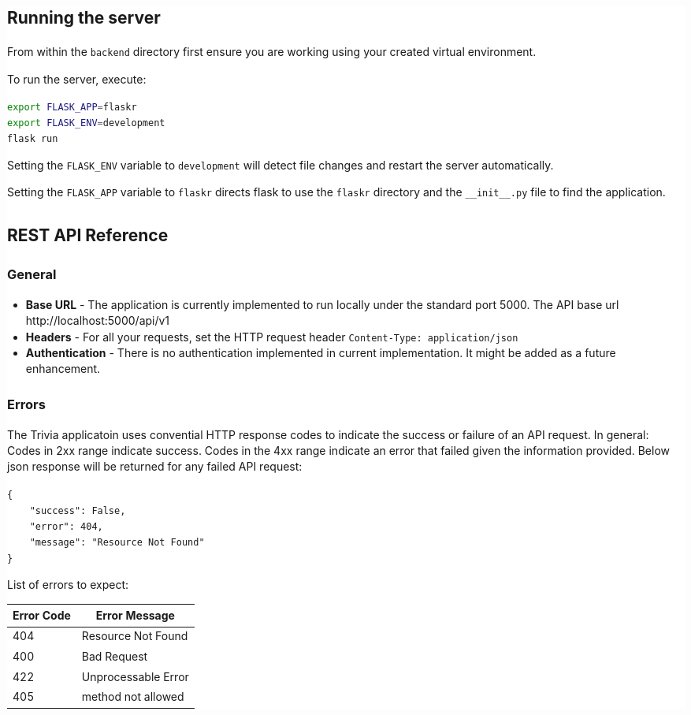 
## Running the server

From within the `backend` directory first ensure you are working using your created virtual environment.

To run the server, execute:

```bash
export FLASK_APP=flaskr
export FLASK_ENV=development
flask run
```

Setting the `FLASK_ENV` variable to `development` will detect file changes and restart the server automatically.

Setting the `FLASK_APP` variable to `flaskr` directs flask to use the `flaskr` directory and the `__init__.py` file to find the application. 

## REST API Reference

### General

* **Base URL** - The application is currently implemented to run locally under the standard port 5000. The API base url http://localhost:5000/api/v1
* **Headers** - For all your requests, set the HTTP request header ```Content-Type: application/json```
* **Authentication** - There is no authentication implemented in current implementation. It might be added as a future enhancement. 

### Errors

The Trivia applicatoin uses convential HTTP response codes to indicate the success or failure of an API request. In general: Codes in 2xx range indicate success. Codes in the 4xx range indicate an error that failed given the information provided. Below json response will be returned for any failed API request:

```
{
    "success": False,
    "error": 404,
    "message": "Resource Not Found"
}
```

List of errors to expect:


Error Code | Error Message
---------- | -------------
404 | Resource Not Found
400 | Bad Request
422 | Unprocessable Error
405 | method not allowed
